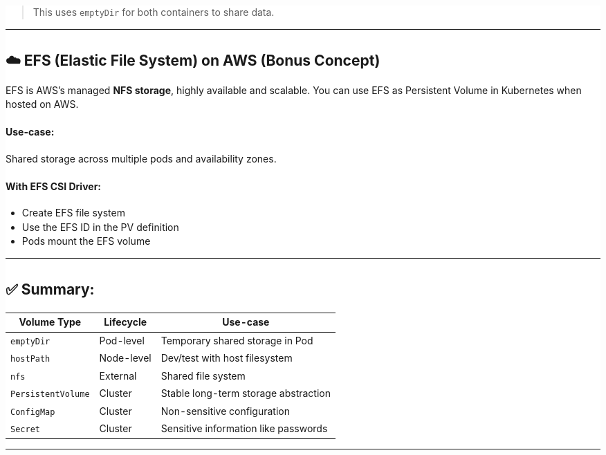 > This uses `emptyDir` for both containers to share data.

---

## ☁️ EFS (Elastic File System) on AWS (Bonus Concept)

EFS is AWS’s managed **NFS storage**, highly available and scalable. You can use EFS as Persistent Volume in Kubernetes when hosted on AWS.

#### Use-case:

Shared storage across multiple pods and availability zones.

#### With EFS CSI Driver:

* Create EFS file system
* Use the EFS ID in the PV definition
* Pods mount the EFS volume

---

## ✅ Summary:

| Volume Type        | Lifecycle  | Use-case                             |
| ------------------ | ---------- | ------------------------------------ |
| `emptyDir`         | Pod-level  | Temporary shared storage in Pod      |
| `hostPath`         | Node-level | Dev/test with host filesystem        |
| `nfs`              | External   | Shared file system                   |
| `PersistentVolume` | Cluster    | Stable long-term storage abstraction |
| `ConfigMap`        | Cluster    | Non-sensitive configuration          |
| `Secret`           | Cluster    | Sensitive information like passwords |

---
